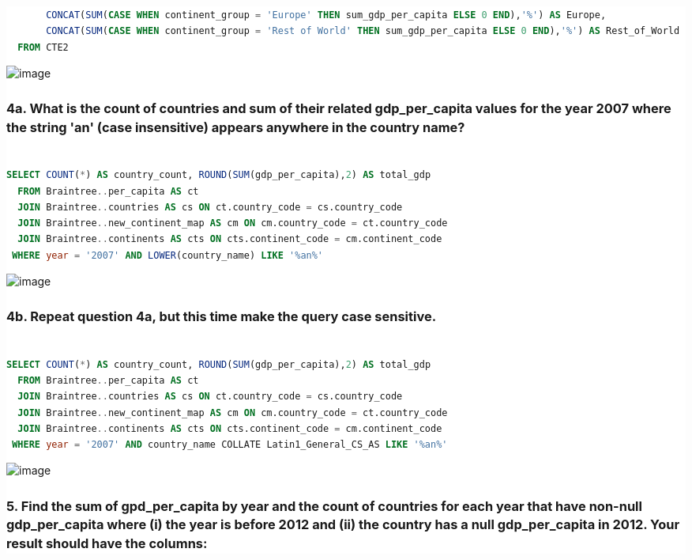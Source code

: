````sql
       CONCAT(SUM(CASE WHEN continent_group = 'Europe' THEN sum_gdp_per_capita ELSE 0 END),'%') AS Europe,
       CONCAT(SUM(CASE WHEN continent_group = 'Rest of World' THEN sum_gdp_per_capita ELSE 0 END),'%') AS Rest_of_World
  FROM CTE2

````

![image](https://github.com/TJBRocker/SQL-Portfolio/assets/59825363/bd6285fb-4ee9-483a-9fb8-fe7654c245dc)



### 4a. What is the count of countries and sum of their related gdp_per_capita values for the year 2007 where the string 'an' (case insensitive) appears anywhere in the country name?

````sql

SELECT COUNT(*) AS country_count, ROUND(SUM(gdp_per_capita),2) AS total_gdp
  FROM Braintree..per_capita AS ct
  JOIN Braintree..countries AS cs ON ct.country_code = cs.country_code
  JOIN Braintree..new_continent_map AS cm ON cm.country_code = ct.country_code
  JOIN Braintree..continents AS cts ON cts.continent_code = cm.continent_code
 WHERE year = '2007' AND LOWER(country_name) LIKE '%an%'

````


<img width="250" alt="image" src="https://github.com/TJBRocker/SQL-Portfolio/assets/59825363/fe70fa29-9fd6-4d82-a1c5-d82f728e6d0e">


### 4b. Repeat question 4a, but this time make the query case sensitive.

````sql

SELECT COUNT(*) AS country_count, ROUND(SUM(gdp_per_capita),2) AS total_gdp
  FROM Braintree..per_capita AS ct
  JOIN Braintree..countries AS cs ON ct.country_code = cs.country_code
  JOIN Braintree..new_continent_map AS cm ON cm.country_code = ct.country_code
  JOIN Braintree..continents AS cts ON cts.continent_code = cm.continent_code
 WHERE year = '2007' AND country_name COLLATE Latin1_General_CS_AS LIKE '%an%'

````


<img width="250" alt="image" src="https://github.com/TJBRocker/SQL-Portfolio/assets/59825363/f0d39da3-beb3-4fd5-8d47-61de6ec15f76">


### 5. Find the sum of gpd_per_capita by year and the count of countries for each year that have non-null gdp_per_capita where (i) the year is before 2012 and (ii) the country has a null gdp_per_capita in 2012. Your result should have the columns:
